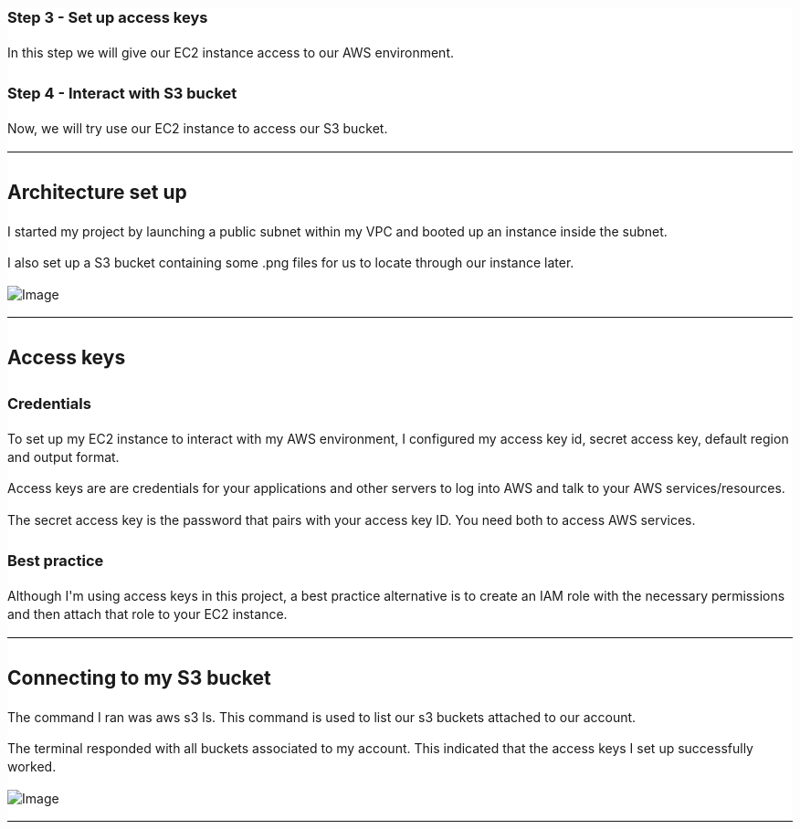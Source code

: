 ### Step 3 - Set up access keys

In this step we will give our EC2 instance access to our AWS environment.

### Step 4 - Interact with S3 bucket

Now, we will try use our EC2 instance to access our S3 bucket.

---

## Architecture set up

I started my project by launching a public subnet within my VPC and booted up an instance inside the subnet. 

I also set up a S3 bucket containing some .png files for us to locate through our instance later. 

![Image](http://learn.nextwork.org/sparkling_violet_festive_wombat/uploads/aws-networks-endpoints_4334d777)

---

## Access keys

### Credentials

To set up my EC2 instance to interact with my AWS environment, I configured my access key id, secret access key, default region and output format. 

Access keys are are credentials for your applications and other servers to log into AWS and talk to your AWS services/resources.

The secret access key is the password that pairs with your access key ID. You need both to access AWS services.



### Best practice

Although I'm using access keys in this project, a best practice alternative is to create an IAM role with the necessary permissions and then attach that role to your EC2 instance.

---

## Connecting to my S3 bucket

The command I ran was aws s3 ls. This command is used to list our s3 buckets attached to our account. 

The terminal responded with all buckets associated to my account. This indicated that the access keys I set up successfully worked. 

![Image](http://learn.nextwork.org/sparkling_violet_festive_wombat/uploads/aws-networks-endpoints_4334d778)

---
